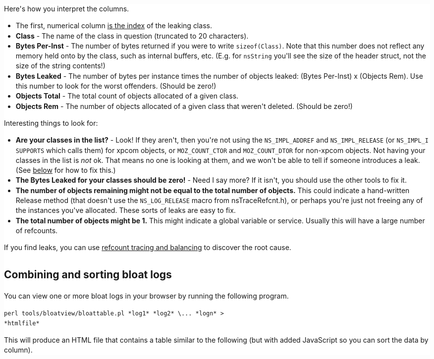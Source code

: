 Here's how you interpret the columns.

-   The first, numerical column [is the index](https://searchfox.org/mozilla-central/source/xpcom/base/nsTraceRefcnt.cpp#365)
    of the leaking class.
-   **Class** - The name of the class in question (truncated to 20
    characters).
-   **Bytes Per-Inst** - The number of bytes returned if you were to
    write `sizeof(Class)`. Note that this number does not reflect any
    memory held onto by the class, such as internal buffers, etc. (E.g.
    for `nsString` you'll see the size of the header struct, not the
    size of the string contents!)
-   **Bytes Leaked** - The number of bytes per instance times the number
    of objects leaked: (Bytes Per-Inst) x (Objects Rem). Use this number
    to look for the worst offenders. (Should be zero!)
-   **Objects Total** - The total count of objects allocated of a given
    class.
-   **Objects Rem** - The number of objects allocated of a given class
    that weren't deleted. (Should be zero!)

Interesting things to look for:

-   **Are your classes in the list?** - Look! If they aren't, then
    you're not using the `NS_IMPL_ADDREF` and `NS_IMPL_RELEASE` (or
    `NS_IMPL_ISUPPORTS` which calls them) for xpcom objects, or
    `MOZ_COUNT_CTOR` and `MOZ_COUNT_DTOR` for non-xpcom objects. Not
    having your classes in the list is *not* ok. That means no one is
    looking at them, and we won't be able to tell if someone introduces
    a leak. (See
    [below](#how-to-instrument-your-objects-for-bloatview)
    for how to fix this.)
-   **The Bytes Leaked for your classes should be zero!** - Need I say
    more? If it isn't, you should use the other tools to fix it.
-   **The number of objects remaining might not be equal to the total
    number of objects.** This could indicate a hand-written Release
    method (that doesn't use the `NS_LOG_RELEASE` macro from
    nsTraceRefcnt.h), or perhaps you're just not freeing any of the
    instances you've allocated. These sorts of leaks are easy to fix.
-   **The total number of objects might be 1.** This might indicate a
    global variable or service. Usually this will have a large number of
    refcounts.

If you find leaks, you can use [refcount tracing and balancing](refcount_tracing_and_balancing.md)
to discover the root cause.

## Combining and sorting bloat logs

You can view one or more bloat logs in your browser by running the
following program.

    perl tools/bloatview/bloattable.pl *log1* *log2* \... *logn* >
    *htmlfile*

This will produce an HTML file that contains a table similar to the
following (but with added JavaScript so you can sort the data by
column).
